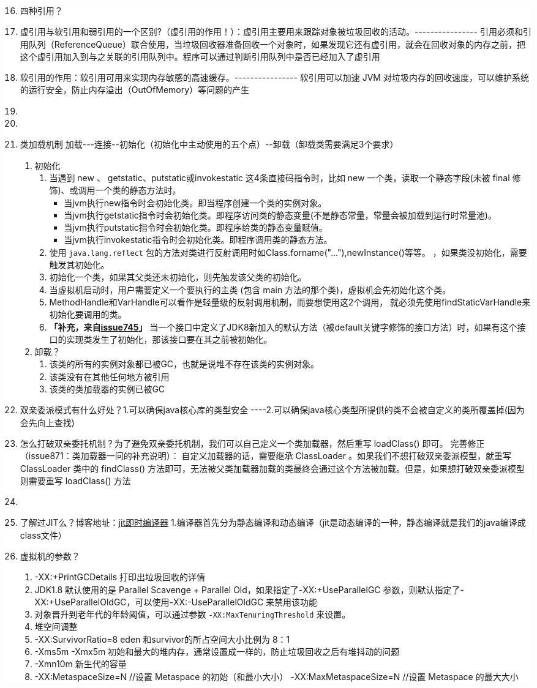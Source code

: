 16. 四种引用？

17. 虚引用与软引用和弱引用的一个区别?（虚引用的作用！）：虚引用主要用来跟踪对象被垃圾回收的活动。---------------- 引用必须和引用队列（ReferenceQueue）联合使用，当垃圾回收器准备回收一个对象时，如果发现它还有虚引用，就会在回收对象的内存之前，把这个虚引用加入到与之关联的引用队列中。程序可以通过判断引用队列中是否已经加入了虚引用

18. 软引用的作用：软引用可用来实现内存敏感的高速缓存。---------------- 软引用可以加速 JVM 对垃圾内存的回收速度，可以维护系统的运行安全，防止内存溢出（OutOfMemory）等问题的产生

19. 

20. 

21. 类加载机制  加载---连接--初始化（初始化中主动使用的五个点）--卸载（卸载类需要满足3个要求）

    1. 初始化
       1. 当遇到 new 、 getstatic、putstatic或invokestatic 这4条直接码指令时，比如 new 一个类，读取一个静态字段(未被 final 修饰)、或调用一个类的静态方法时。
          - 当jvm执行new指令时会初始化类。即当程序创建一个类的实例对象。
          - 当jvm执行getstatic指令时会初始化类。即程序访问类的静态变量(不是静态常量，常量会被加载到运行时常量池)。
          - 当jvm执行putstatic指令时会初始化类。即程序给类的静态变量赋值。
          - 当jvm执行invokestatic指令时会初始化类。即程序调用类的静态方法。
       2. 使用 `java.lang.reflect` 包的方法对类进行反射调用时如Class.forname("..."),newInstance()等等。 ，如果类没初始化，需要触发其初始化。
       3. 初始化一个类，如果其父类还未初始化，则先触发该父类的初始化。
       4. 当虚拟机启动时，用户需要定义一个要执行的主类 (包含 main 方法的那个类)，虚拟机会先初始化这个类。
       5. MethodHandle和VarHandle可以看作是轻量级的反射调用机制，而要想使用这2个调用， 就必须先使用findStaticVarHandle来初始化要调用的类。
       6. **「补充，来自[issue745](https://github.com/Snailclimb/JavaGuide/issues/745)」** 当一个接口中定义了JDK8新加入的默认方法（被default关键字修饰的接口方法）时，如果有这个接口的实现类发生了初始化，那该接口要在其之前被初始化。
    2. 卸载？
       1. 该类的所有的实例对象都已被GC，也就是说堆不存在该类的实例对象。
       2. 该类没有在其他任何地方被引用
       3. 该类的类加载器的实例已被GC

22. 双亲委派模式有什么好处？1.可以确保java核心库的类型安全 ----2.可以确保java核心类型所提供的类不会被自定义的类所覆盖掉(因为会先向上查找)

23. 怎么打破双亲委托机制？为了避免双亲委托机制，我们可以自己定义一个类加载器，然后重写 loadClass() 即可。
    完善修正（issue871：类加载器一问的补充说明）：
    自定义加载器的话，需要继承 ClassLoader 。如果我们不想打破双亲委派模型，就重写 ClassLoader 类中的 findClass() 方法即可，无法被父类加载器加载的类最终会通过这个方法被加载。但是，如果想打破双亲委派模型则需要重写 loadClass() 方法

24. 

25. 了解过JIT么？博客地址：[jit即时编译器](https://blog.csdn.net/sunxianghuang/article/details/52094859)   1.编译器首先分为静态编译和动态编译（jit是动态编译的一种，静态编译就是我们的java编译成class文件）

26. 虚拟机的参数？

    1. -XX:+PrintGCDetails  打印出垃圾回收的详情
    2. JDK1.8 默认使用的是 Parallel Scavenge + Parallel Old，如果指定了-XX:+UseParallelGC  参数，则默认指定了-XX:+UseParallelOldGC，可以使用-XX:-UseParallelOldGC 来禁用该功能
    3. 对象晋升到老年代的年龄阈值，可以通过参数 `-XX:MaxTenuringThreshold` 来设置。
    4. 堆空间调整
    5. -XX:SurvivorRatio=8   eden 和survivor的所占空间大小比例为 8：1
    6. -Xms5m -Xmx5m  初始和最大的堆内存，通常设置成一样的，防止垃圾回收之后有堆抖动的问题
    7. -Xmn10m 新生代的容量
    8. -XX:MetaspaceSize=N //设置 Metaspace 的初始（和最小大小）
       -XX:MaxMetaspaceSize=N //设置 Metaspace 的最大大小